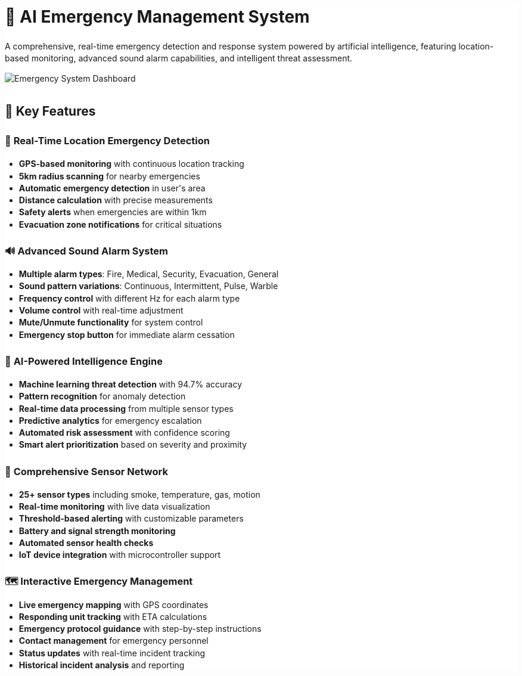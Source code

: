 # 🚨 AI Emergency Management System

A comprehensive, real-time emergency detection and response system powered by artificial intelligence, featuring location-based monitoring, advanced sound alarm capabilities, and intelligent threat assessment.

![Emergency System Dashboard](https://images.pexels.com/photos/6069112/pexels-photo-6069112.jpeg?auto=compress&cs=tinysrgb&w=1200&h=400&fit=crop)

## 🌟 Key Features

### 🎯 **Real-Time Location Emergency Detection**
- **GPS-based monitoring** with continuous location tracking
- **5km radius scanning** for nearby emergencies
- **Automatic emergency detection** in user's area
- **Distance calculation** with precise measurements
- **Safety alerts** when emergencies are within 1km
- **Evacuation zone notifications** for critical situations

### 🔊 **Advanced Sound Alarm System**
- **Multiple alarm types**: Fire, Medical, Security, Evacuation, General
- **Sound pattern variations**: Continuous, Intermittent, Pulse, Warble
- **Frequency control** with different Hz for each alarm type
- **Volume control** with real-time adjustment
- **Mute/Unmute functionality** for system control
- **Emergency stop button** for immediate alarm cessation

### 🧠 **AI-Powered Intelligence Engine**
- **Machine learning threat detection** with 94.7% accuracy
- **Pattern recognition** for anomaly detection
- **Real-time data processing** from multiple sensor types
- **Predictive analytics** for emergency escalation
- **Automated risk assessment** with confidence scoring
- **Smart alert prioritization** based on severity and proximity

### 📡 **Comprehensive Sensor Network**
- **25+ sensor types** including smoke, temperature, gas, motion
- **Real-time monitoring** with live data visualization
- **Threshold-based alerting** with customizable parameters
- **Battery and signal strength monitoring**
- **Automated sensor health checks**
- **IoT device integration** with microcontroller support

### 🗺️ **Interactive Emergency Management**
- **Live emergency mapping** with GPS coordinates
- **Responding unit tracking** with ETA calculations
- **Emergency protocol guidance** with step-by-step instructions
- **Contact management** for emergency personnel
- **Status updates** with real-time incident tracking
- **Historical incident analysis** and reporting
